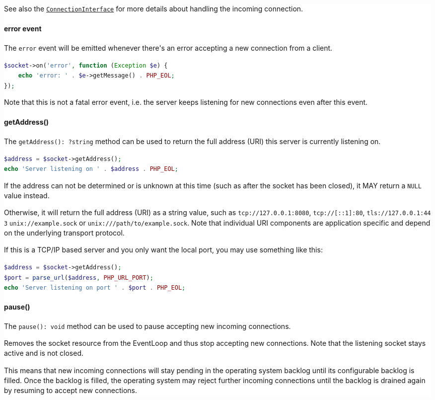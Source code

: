 See also the [`ConnectionInterface`](#connectioninterface) for more details
about handling the incoming connection.

#### error event

The `error` event will be emitted whenever there's an error accepting a new
connection from a client.

```php
$socket->on('error', function (Exception $e) {
    echo 'error: ' . $e->getMessage() . PHP_EOL;
});
```

Note that this is not a fatal error event, i.e. the server keeps listening for
new connections even after this event.


#### getAddress()

The `getAddress(): ?string` method can be used to
return the full address (URI) this server is currently listening on.

```php
$address = $socket->getAddress();
echo 'Server listening on ' . $address . PHP_EOL;
```

If the address can not be determined or is unknown at this time (such as
after the socket has been closed), it MAY return a `NULL` value instead.

Otherwise, it will return the full address (URI) as a string value, such
as `tcp://127.0.0.1:8080`, `tcp://[::1]:80`, `tls://127.0.0.1:443`
`unix://example.sock` or `unix:///path/to/example.sock`.
Note that individual URI components are application specific and depend
on the underlying transport protocol.

If this is a TCP/IP based server and you only want the local port, you may
use something like this:

```php
$address = $socket->getAddress();
$port = parse_url($address, PHP_URL_PORT);
echo 'Server listening on port ' . $port . PHP_EOL;
```

#### pause()

The `pause(): void` method can be used to
pause accepting new incoming connections.

Removes the socket resource from the EventLoop and thus stop accepting
new connections. Note that the listening socket stays active and is not
closed.

This means that new incoming connections will stay pending in the
operating system backlog until its configurable backlog is filled.
Once the backlog is filled, the operating system may reject further
incoming connections until the backlog is drained again by resuming
to accept new connections.

